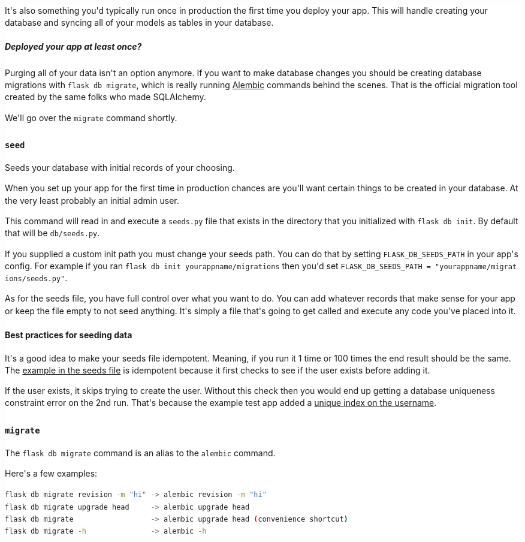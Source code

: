 It's also something you'd typically run once in production the first time you
deploy your app. This will handle creating your database and syncing all of
your models as tables in your database.

##### Deployed your app at least once?

Purging all of your data isn't an option anymore. If you want to make database
changes you should be creating database migrations with `flask db migrate`,
which is really running [Alembic](https://alembic.sqlalchemy.org/en/latest/)
commands behind the scenes. That is the official migration tool created by the
same folks who made SQLAlchemy.

We'll go over the `migrate` command shortly.

### `seed`

Seeds your database with initial records of your choosing.

When you set up your app for the first time in production chances are you'll
want certain things to be created in your database. At the very least probably
an initial admin user.

This command will read in and execute a `seeds.py` file that exists in the
directory that you initialized with `flask db init`. By default that will be
`db/seeds.py`.

If you supplied a custom init path you must change your seeds path. You can do
that by setting `FLASK_DB_SEEDS_PATH` in your app's config. For example if you
ran `flask db init yourappname/migrations` then you'd set `FLASK_DB_SEEDS_PATH
= "yourappname/migrations/seeds.py"`.

As for the seeds file, you have full control over what you want to do. You can
add whatever records that make sense for your app or keep the file empty to not
seed anything. It's simply a file that's going to get called and execute any
code you've placed into it.

#### Best practices for seeding data

It's a good idea to make your seeds file idempotent. Meaning, if you run it 1
time or 100 times the end result should be the same. The [example in the seeds
file](https://github.com/nickjj/flask-db/tree/master/tests/example_app/db/seeds.py)
is idempotent because it first checks to see if the user exists before adding
it.

If the user exists, it skips trying to create the user. Without this check then
you would end up getting a database uniqueness constraint error on the 2nd run.
That's because the example test app added a [unique index on the
username](https://github.com/nickjj/flask-db/blob/master/tests/example_app/example/app.py#L20).

### `migrate`

The `flask db migrate` command is an alias to the `alembic` command.

Here's a few examples:

```sh
flask db migrate revision -m "hi" -> alembic revision -m "hi"
flask db migrate upgrade head     -> alembic upgrade head
flask db migrate                  -> alembic upgrade head (convenience shortcut)
flask db migrate -h               -> alembic -h
```

